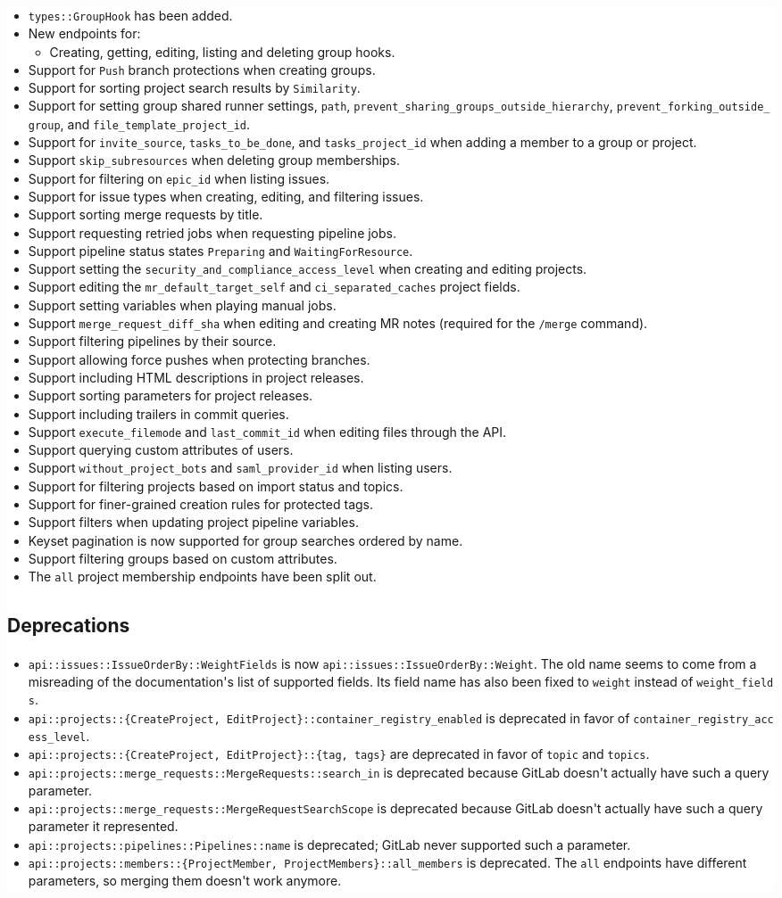   * `types::GroupHook` has been added.
  * New endpoints for:
    - Creating, getting, editing, listing and deleting group hooks.
  * Support for `Push` branch protections when creating groups.
  * Support for sorting project search results by `Similarity`.
  * Support for setting group shared runner settings, `path`,
    `prevent_sharing_groups_outside_hierarchy`,
    `prevent_forking_outside_group`, and `file_template_project_id`.
  * Support for `invite_source`, `tasks_to_be_done`, and `tasks_project_id`
    when adding a member to a group or project.
  * Support `skip_subresources` when deleting group memberships.
  * Support for filtering on `epic_id` when listing issues.
  * Support for issue types when creating, editing, and filtering issues.
  * Support sorting merge requests by title.
  * Support requesting retried jobs when requesting pipeline jobs.
  * Support pipeline status states `Preparing` and `WaitingForResource`.
  * Support setting the `security_and_compliance_access_level` when creating
    and editing projects.
  * Support editing the `mr_default_target_self` and `ci_separated_caches`
    project fields.
  * Support setting variables when playing manual jobs.
  * Support `merge_request_diff_sha` when editing and creating MR notes
    (required for the `/merge` command).
  * Support filtering pipelines by their source.
  * Support allowing force pushes when protecting branches.
  * Support including HTML descriptions in project releases.
  * Support sorting parameters for project releases.
  * Support including trailers in commit queries.
  * Support `execute_filemode` and `last_commit_id` when editing files through
    the API.
  * Support querying custom attributes of users.
  * Support `without_project_bots` and `saml_provider_id` when listing users.
  * Support for filtering projects based on import status and topics.
  * Support for finer-grained creation rules for protected tags.
  * Support filters when updating project pipeline variables.
  * Keyset pagination is now supported for group searches ordered by name.
  * Support filtering groups based on custom attributes.
  * The `all` project membership endpoints have been split out.

## Deprecations

  * `api::issues::IssueOrderBy::WeightFields` is now
    `api::issues::IssueOrderBy::Weight`. The old name seems to come from a
    misreading of the documentation's list of supported fields. Its field name
    has also been fixed to `weight` instead of `weight_fields`.
  * `api::projects::{CreateProject, EditProject}::container_registry_enabled`
    is deprecated in favor of `container_registry_access_level`.
  * `api::projects::{CreateProject, EditProject}::{tag, tags}` are deprecated
    in favor of `topic` and `topics`.
  * `api::projects::merge_requests::MergeRequests::search_in` is deprecated
    because GitLab doesn't actually have such a query parameter.
  * `api::projects::merge_requests::MergeRequestSearchScope` is deprecated
    because GitLab doesn't actually have such a query parameter it represented.
  * `api::projects::pipelines::Pipelines::name` is deprecated; GitLab never
    supported such a parameter.
  * `api::projects::members::{ProjectMember, ProjectMembers}::all_members` is
    deprecated. The `all` endpoints have different parameters, so merging them
    doesn't work anymore.
